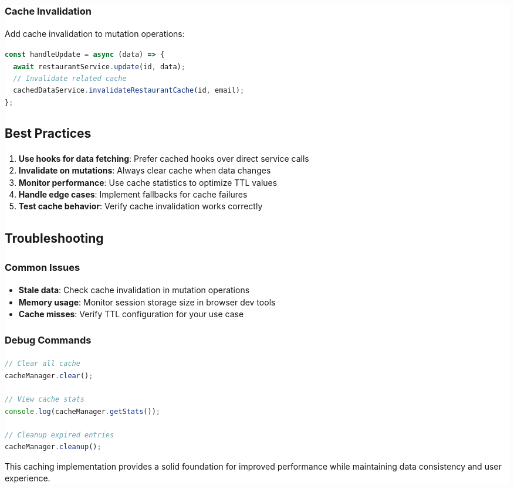 ### Cache Invalidation
Add cache invalidation to mutation operations:

```typescript
const handleUpdate = async (data) => {
  await restaurantService.update(id, data);
  // Invalidate related cache
  cachedDataService.invalidateRestaurantCache(id, email);
};
```

## Best Practices

1. **Use hooks for data fetching**: Prefer cached hooks over direct service calls
2. **Invalidate on mutations**: Always clear cache when data changes
3. **Monitor performance**: Use cache statistics to optimize TTL values
4. **Handle edge cases**: Implement fallbacks for cache failures
5. **Test cache behavior**: Verify cache invalidation works correctly

## Troubleshooting

### Common Issues
- **Stale data**: Check cache invalidation in mutation operations
- **Memory usage**: Monitor session storage size in browser dev tools
- **Cache misses**: Verify TTL configuration for your use case

### Debug Commands
```typescript
// Clear all cache
cacheManager.clear();

// View cache stats
console.log(cacheManager.getStats());

// Cleanup expired entries
cacheManager.cleanup();
```

This caching implementation provides a solid foundation for improved performance while maintaining data consistency and user experience.
